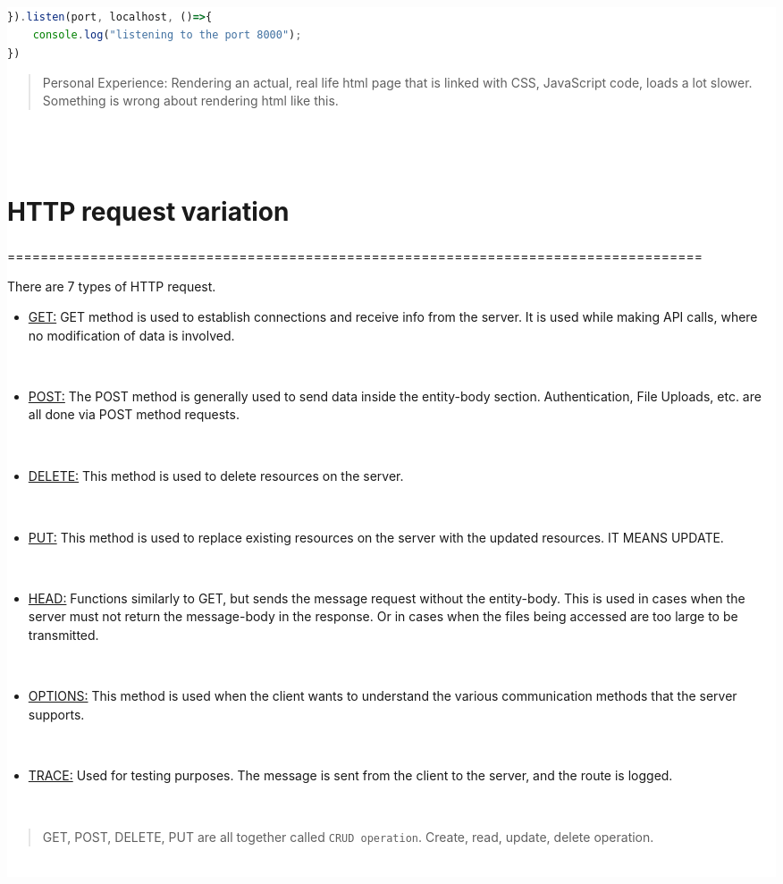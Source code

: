 ```javascript
}).listen(port, localhost, ()=>{
    console.log("listening to the port 8000");
})


```

> Personal Experience: Rendering an actual, real life html page that is linked with CSS, JavaScript code, loads a lot slower. Something is wrong about rendering html like this.



<br>
<br>


# HTTP request variation
====================================================================================

There are 7 types of HTTP request.
* <ins>GET:</ins> GET method is used to establish connections and receive info from the server. It is used while making API calls, where no modification of data is involved.

<br>

* <ins>POST:</ins> The POST method is generally used to send data inside the entity-body section. Authentication, File Uploads, etc. are all done via POST method requests.

<br>

* <ins>DELETE:</ins> This method is used to delete resources on the server.

<br>

* <ins>PUT:</ins> This method is used to replace existing resources on the server with the updated resources. IT MEANS UPDATE. 

<br>

* <ins>HEAD:</ins> Functions similarly to GET, but sends the message request without the entity-body. This is used in cases when the server must not return the message-body in the response. Or in cases when the files being accessed are too large to be transmitted.

<br>

* <ins>OPTIONS:</ins> This method is used when the client wants to understand the various communication methods that the server supports.

<br>

* <ins>TRACE:</ins> Used for testing purposes. The message is sent from the client to the server, and the route is logged.

<br>

> GET, POST, DELETE, PUT are all together called `CRUD operation`. Create, read, update, delete operation.

<br>
